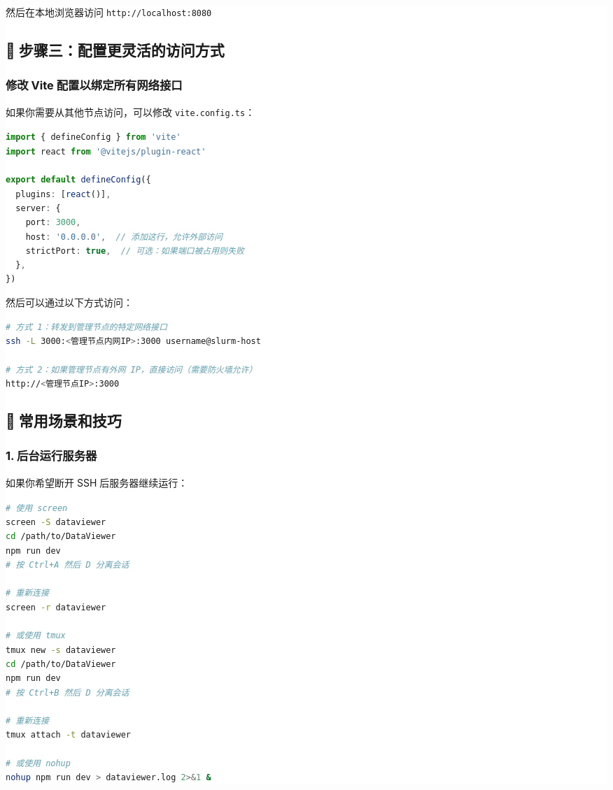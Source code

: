 然后在本地浏览器访问 `http://localhost:8080`

## 🔧 步骤三：配置更灵活的访问方式

### 修改 Vite 配置以绑定所有网络接口

如果你需要从其他节点访问，可以修改 `vite.config.ts`：

```typescript
import { defineConfig } from 'vite'
import react from '@vitejs/plugin-react'

export default defineConfig({
  plugins: [react()],
  server: {
    port: 3000,
    host: '0.0.0.0',  // 添加这行，允许外部访问
    strictPort: true,  // 可选：如果端口被占用则失败
  },
})
```

然后可以通过以下方式访问：

```bash
# 方式 1：转发到管理节点的特定网络接口
ssh -L 3000:<管理节点内网IP>:3000 username@slurm-host

# 方式 2：如果管理节点有外网 IP，直接访问（需要防火墙允许）
http://<管理节点IP>:3000
```

## 🎯 常用场景和技巧

### 1. 后台运行服务器

如果你希望断开 SSH 后服务器继续运行：

```bash
# 使用 screen
screen -S dataviewer
cd /path/to/DataViewer
npm run dev
# 按 Ctrl+A 然后 D 分离会话

# 重新连接
screen -r dataviewer

# 或使用 tmux
tmux new -s dataviewer
cd /path/to/DataViewer
npm run dev
# 按 Ctrl+B 然后 D 分离会话

# 重新连接
tmux attach -t dataviewer

# 或使用 nohup
nohup npm run dev > dataviewer.log 2>&1 &
```
